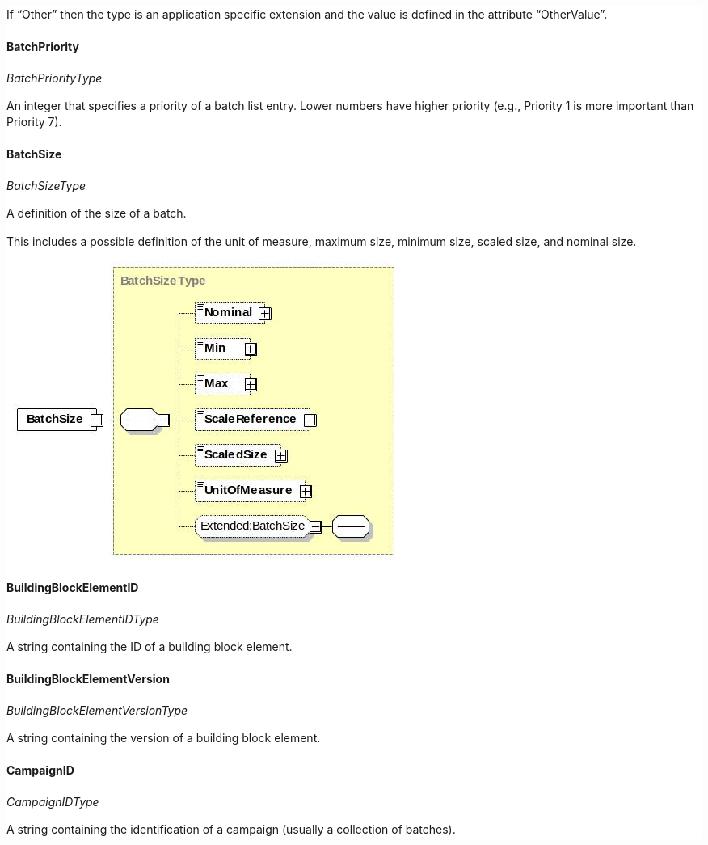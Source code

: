 If “Other” then the type is an application specific extension and the value is defined in the attribute “OtherValue”.

#### BatchPriority

*BatchPriorityType*

An integer that specifies a priority of a batch list entry. Lower numbers have higher priority (e.g., Priority 1 is more important than Priority 7).

#### BatchSize

*BatchSizeType*

A definition of the size of a batch.  

This includes a possible definition of the unit of measure, maximum size, minimum size, scaled size, and nominal size. 

![batch size element](elements/batch-size-element.jpg)

#### BuildingBlockElementID

*BuildingBlockElementIDType*

A string containing the ID of a building block element. 

#### BuildingBlockElementVersion

*BuildingBlockElementVersionType*

A string containing the version of a building block element.

#### CampaignID

*CampaignIDType*

A string containing the identification of a campaign (usually a collection of batches).
